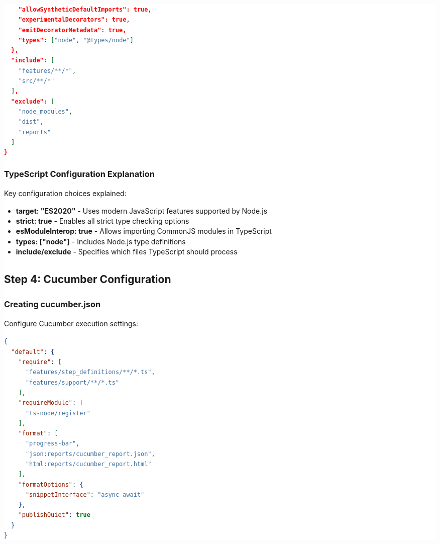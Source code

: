 ```json
    "allowSyntheticDefaultImports": true,
    "experimentalDecorators": true,
    "emitDecoratorMetadata": true,
    "types": ["node", "@types/node"]
  },
  "include": [
    "features/**/*",
    "src/**/*"
  ],
  "exclude": [
    "node_modules",
    "dist",
    "reports"
  ]
}
```

### TypeScript Configuration Explanation

Key configuration choices explained:

- **target: "ES2020"** - Uses modern JavaScript features supported by Node.js
- **strict: true** - Enables all strict type checking options
- **esModuleInterop: true** - Allows importing CommonJS modules in TypeScript
- **types: ["node"]** - Includes Node.js type definitions
- **include/exclude** - Specifies which files TypeScript should process

## Step 4: Cucumber Configuration

### Creating cucumber.json

Configure Cucumber execution settings:

```json
{
  "default": {
    "require": [
      "features/step_definitions/**/*.ts",
      "features/support/**/*.ts"
    ],
    "requireModule": [
      "ts-node/register"
    ],
    "format": [
      "progress-bar",
      "json:reports/cucumber_report.json",
      "html:reports/cucumber_report.html"
    ],
    "formatOptions": {
      "snippetInterface": "async-await"
    },
    "publishQuiet": true
  }
}
```
